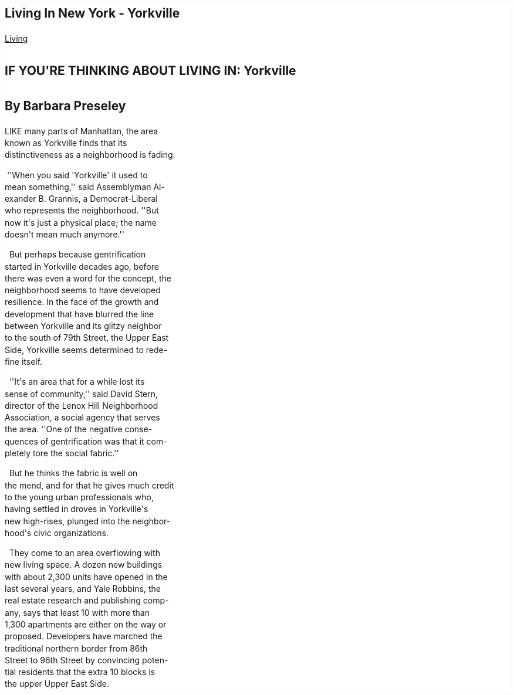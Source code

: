 Living In New York - Yorkville
---
[Living](../images/Living(1989).pdf)

**IF YOU'RE THINKING ABOUT LIVING IN: Yorkville**
----
By Barbara Preseley 
----

LIKE many parts of Manhattan, the area <br/>
known as Yorkville finds that its <br/>
distinctiveness as a neighborhood is fading.<br/>

&nbsp;''When you said 'Yorkville' it used to <br/>
mean something,'' said Assemblyman Al- <br/>
exander B. Grannis, a Democrat-Liberal <br/>
who represents the neighborhood. ''But <br/>
now it's just a physical place; the name <br/>
doesn't mean much anymore.'' <br/>

&nbsp; But perhaps because gentrification <br/>
started in Yorkville decades ago, before <br/>
there was even a word for the concept, the <br/> 
neighborhood seems to have developed <br/> 
resilience. In the face of the growth and <br/>
development that have blurred the line <br/>
between Yorkville and its glitzy neighbor <br/>
to the south of 79th Street, the Upper East <br/>
Side, Yorkville seems determined to rede- <br/>
fine itself. <br/>

&nbsp; ''It's an area that for a while lost its <br/>
sense of community,'' said David Stern, <br/> 
director of the Lenox Hill Neighborhood <br/>
Association, a social agency that serves <br/>
the area. ''One of the negative conse- <br/>
quences of gentrification was that it com- <br/>
pletely tore the social fabric.'' <br/>

&nbsp; But he thinks the fabric is well on <br/> 
the mend, and for that he gives much credit <br/>
to the young urban professionals who, <br/>
having settled in droves in Yorkville's <br/>
new high-rises, plunged into the neighbor- <br/>
hood's civic organizations. <br/>

&nbsp; They come to an area overflowing with <br/> 
new living space. A dozen new buildings <br/> 
with about 2,300 units have opened in the <br/> 
last several years, and Yale Robbins, the <br/>
real estate research and publishing comp- <br/>
any, says that least 10 with more than <br/>
1,300 apartments are either on the way or <br/>
proposed. Developers have marched the <br/> 
traditional northern border from 86th <br/> 
Street to 96th Street by convincing poten- <br/>
tial residents that the extra 10 blocks is <br/>
the upper Upper East Side. <br/>
